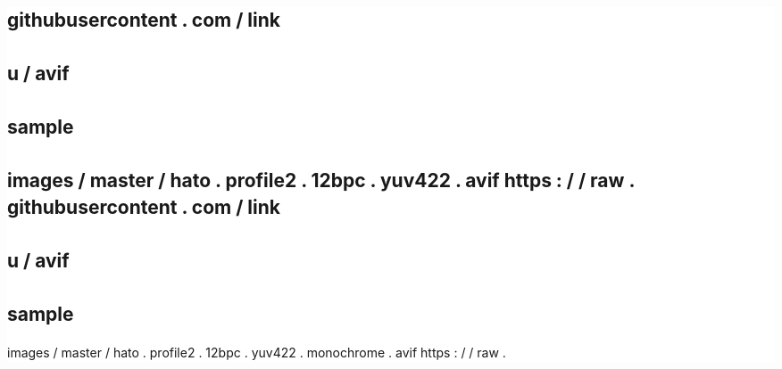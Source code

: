githubusercontent
.
com
/
link
-
u
/
avif
-
sample
-
images
/
master
/
hato
.
profile2
.
12bpc
.
yuv422
.
avif
https
:
/
/
raw
.
githubusercontent
.
com
/
link
-
u
/
avif
-
sample
-
images
/
master
/
hato
.
profile2
.
12bpc
.
yuv422
.
monochrome
.
avif
https
:
/
/
raw
.
